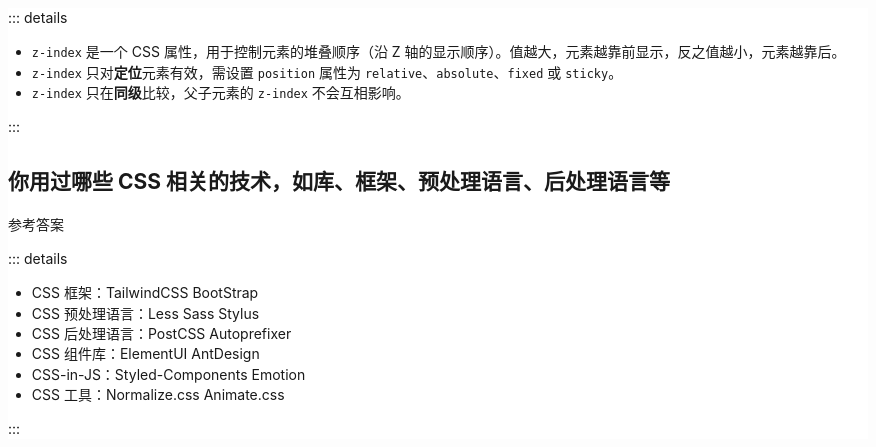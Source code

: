 ::: details

- `z-index` 是一个 CSS 属性，用于控制元素的堆叠顺序（沿 Z 轴的显示顺序）。值越大，元素越靠前显示，反之值越小，元素越靠后。
- `z-index` 只对**定位**元素有效，需设置 `position` 属性为 `relative`、`absolute`、`fixed` 或 `sticky`。
- `z-index` 只在**同级**比较，父子元素的 `z-index` 不会互相影响。

:::

## 你用过哪些 CSS 相关的技术，如库、框架、预处理语言、后处理语言等

参考答案

::: details

- CSS 框架：TailwindCSS BootStrap
- CSS 预处理语言：Less Sass Stylus
- CSS 后处理语言：PostCSS Autoprefixer
- CSS 组件库：ElementUI AntDesign
- CSS-in-JS：Styled-Components Emotion
- CSS 工具：Normalize.css Animate.css

:::
